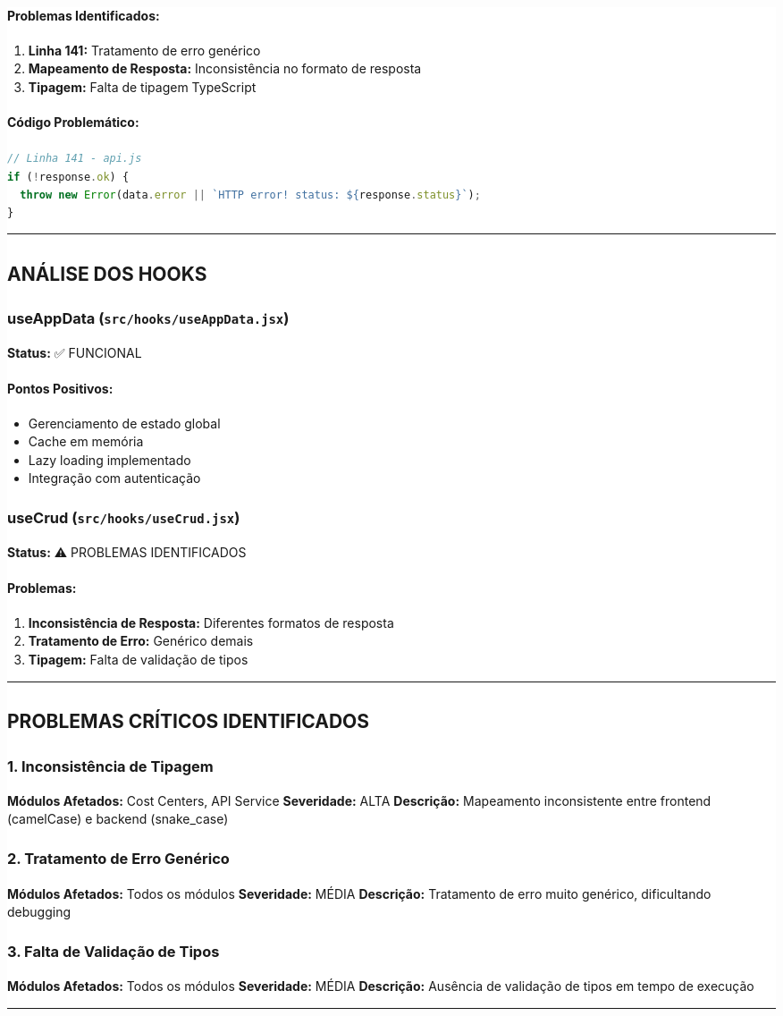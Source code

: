 #### Problemas Identificados:
1. **Linha 141:** Tratamento de erro genérico
2. **Mapeamento de Resposta:** Inconsistência no formato de resposta
3. **Tipagem:** Falta de tipagem TypeScript

#### Código Problemático:
```javascript
// Linha 141 - api.js
if (!response.ok) {
  throw new Error(data.error || `HTTP error! status: ${response.status}`);
}
```

---

## ANÁLISE DOS HOOKS

### useAppData (`src/hooks/useAppData.jsx`)
**Status:** ✅ FUNCIONAL

#### Pontos Positivos:
- Gerenciamento de estado global
- Cache em memória
- Lazy loading implementado
- Integração com autenticação

### useCrud (`src/hooks/useCrud.jsx`)
**Status:** ⚠️ PROBLEMAS IDENTIFICADOS

#### Problemas:
1. **Inconsistência de Resposta:** Diferentes formatos de resposta
2. **Tratamento de Erro:** Genérico demais
3. **Tipagem:** Falta de validação de tipos

---

## PROBLEMAS CRÍTICOS IDENTIFICADOS

### 1. Inconsistência de Tipagem
**Módulos Afetados:** Cost Centers, API Service
**Severidade:** ALTA
**Descrição:** Mapeamento inconsistente entre frontend (camelCase) e backend (snake_case)

### 2. Tratamento de Erro Genérico
**Módulos Afetados:** Todos os módulos
**Severidade:** MÉDIA
**Descrição:** Tratamento de erro muito genérico, dificultando debugging

### 3. Falta de Validação de Tipos
**Módulos Afetados:** Todos os módulos
**Severidade:** MÉDIA
**Descrição:** Ausência de validação de tipos em tempo de execução

---